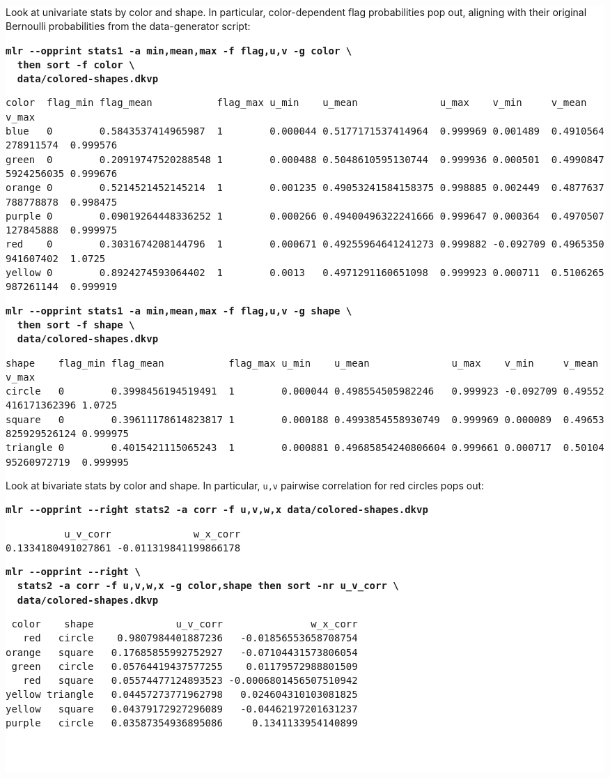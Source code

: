 Look at univariate stats by color and shape. In particular, color-dependent flag probabilities pop out, aligning with their original Bernoulli probabilities from the data-generator script:

<pre class="pre-highlight-in-pair">
<b>mlr --opprint stats1 -a min,mean,max -f flag,u,v -g color \</b>
<b>  then sort -f color \</b>
<b>  data/colored-shapes.dkvp</b>
</pre>
<pre class="pre-non-highlight-in-pair">
color  flag_min flag_mean           flag_max u_min    u_mean              u_max    v_min     v_mean              v_max
blue   0        0.5843537414965987  1        0.000044 0.5177171537414964  0.999969 0.001489  0.4910564278911574  0.999576
green  0        0.20919747520288548 1        0.000488 0.5048610595130744  0.999936 0.000501  0.49908475924256035 0.999676
orange 0        0.5214521452145214  1        0.001235 0.49053241584158375 0.998885 0.002449  0.4877637788778878  0.998475
purple 0        0.09019264448336252 1        0.000266 0.49400496322241666 0.999647 0.000364  0.4970507127845888  0.999975
red    0        0.3031674208144796  1        0.000671 0.49255964641241273 0.999882 -0.092709 0.4965350941607402  1.0725
yellow 0        0.8924274593064402  1        0.0013   0.4971291160651098  0.999923 0.000711  0.5106265987261144  0.999919
</pre>

<pre class="pre-highlight-in-pair">
<b>mlr --opprint stats1 -a min,mean,max -f flag,u,v -g shape \</b>
<b>  then sort -f shape \</b>
<b>  data/colored-shapes.dkvp</b>
</pre>
<pre class="pre-non-highlight-in-pair">
shape    flag_min flag_mean           flag_max u_min    u_mean              u_max    v_min     v_mean              v_max
circle   0        0.3998456194519491  1        0.000044 0.498554505982246   0.999923 -0.092709 0.49552416171362396 1.0725
square   0        0.39611178614823817 1        0.000188 0.4993854558930749  0.999969 0.000089  0.49653825929526124 0.999975
triangle 0        0.4015421115065243  1        0.000881 0.49685854240806604 0.999661 0.000717  0.5010495260972719  0.999995
</pre>

Look at bivariate stats by color and shape. In particular, `u,v` pairwise correlation for red circles pops out:

<pre class="pre-highlight-in-pair">
<b>mlr --opprint --right stats2 -a corr -f u,v,w,x data/colored-shapes.dkvp</b>
</pre>
<pre class="pre-non-highlight-in-pair">
          u_v_corr              w_x_corr
0.1334180491027861 -0.011319841199866178
</pre>

<pre class="pre-highlight-in-pair">
<b>mlr --opprint --right \</b>
<b>  stats2 -a corr -f u,v,w,x -g color,shape then sort -nr u_v_corr \</b>
<b>  data/colored-shapes.dkvp</b>
</pre>
<pre class="pre-non-highlight-in-pair">
 color    shape              u_v_corr               w_x_corr
   red   circle    0.9807984401887236   -0.01856553658708754
orange   square   0.17685855992752927   -0.07104431573806054
 green   circle   0.05764419437577255    0.01179572988801509
   red   square   0.05574477124893523 -0.0006801456507510942
yellow triangle   0.04457273771962798   0.024604310103081825
yellow   square   0.04379172927296089   -0.04462197201631237
purple   circle   0.03587354936895086     0.1341133954140899